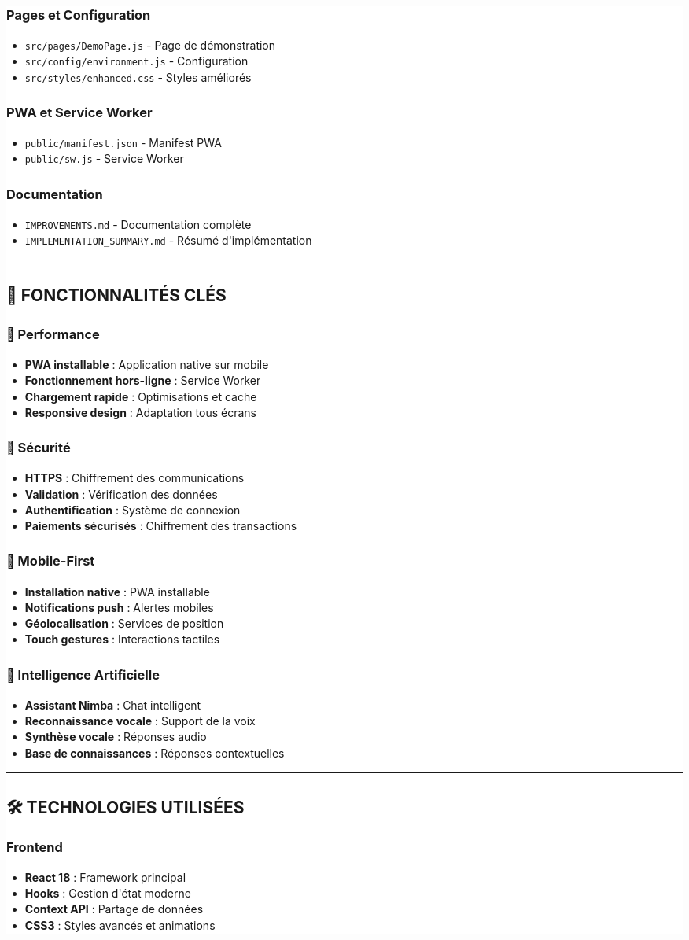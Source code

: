 ### **Pages et Configuration**
- `src/pages/DemoPage.js` - Page de démonstration
- `src/config/environment.js` - Configuration
- `src/styles/enhanced.css` - Styles améliorés

### **PWA et Service Worker**
- `public/manifest.json` - Manifest PWA
- `public/sw.js` - Service Worker

### **Documentation**
- `IMPROVEMENTS.md` - Documentation complète
- `IMPLEMENTATION_SUMMARY.md` - Résumé d'implémentation

---

## 🎯 **FONCTIONNALITÉS CLÉS**

### **🚀 Performance**
- **PWA installable** : Application native sur mobile
- **Fonctionnement hors-ligne** : Service Worker
- **Chargement rapide** : Optimisations et cache
- **Responsive design** : Adaptation tous écrans

### **🔐 Sécurité**
- **HTTPS** : Chiffrement des communications
- **Validation** : Vérification des données
- **Authentification** : Système de connexion
- **Paiements sécurisés** : Chiffrement des transactions

### **📱 Mobile-First**
- **Installation native** : PWA installable
- **Notifications push** : Alertes mobiles
- **Géolocalisation** : Services de position
- **Touch gestures** : Interactions tactiles

### **🤖 Intelligence Artificielle**
- **Assistant Nimba** : Chat intelligent
- **Reconnaissance vocale** : Support de la voix
- **Synthèse vocale** : Réponses audio
- **Base de connaissances** : Réponses contextuelles

---

## 🛠️ **TECHNOLOGIES UTILISÉES**

### **Frontend**
- **React 18** : Framework principal
- **Hooks** : Gestion d'état moderne
- **Context API** : Partage de données
- **CSS3** : Styles avancés et animations
